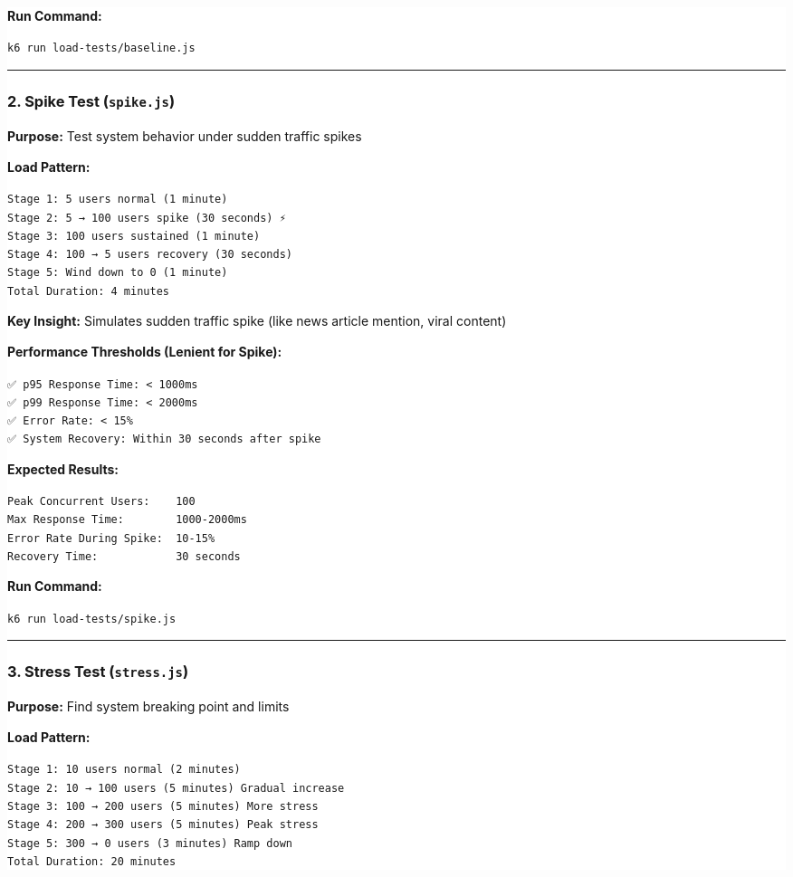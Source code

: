 **Run Command:**
```bash
k6 run load-tests/baseline.js
```

---

### 2. Spike Test (`spike.js`)

**Purpose:** Test system behavior under sudden traffic spikes

**Load Pattern:**
```
Stage 1: 5 users normal (1 minute)
Stage 2: 5 → 100 users spike (30 seconds) ⚡
Stage 3: 100 users sustained (1 minute)
Stage 4: 100 → 5 users recovery (30 seconds)
Stage 5: Wind down to 0 (1 minute)
Total Duration: 4 minutes
```

**Key Insight:** Simulates sudden traffic spike (like news article mention, viral content)

**Performance Thresholds (Lenient for Spike):**
```
✅ p95 Response Time: < 1000ms
✅ p99 Response Time: < 2000ms
✅ Error Rate: < 15%
✅ System Recovery: Within 30 seconds after spike
```

**Expected Results:**
```
Peak Concurrent Users:    100
Max Response Time:        1000-2000ms
Error Rate During Spike:  10-15%
Recovery Time:            30 seconds
```

**Run Command:**
```bash
k6 run load-tests/spike.js
```

---

### 3. Stress Test (`stress.js`)

**Purpose:** Find system breaking point and limits

**Load Pattern:**
```
Stage 1: 10 users normal (2 minutes)
Stage 2: 10 → 100 users (5 minutes) Gradual increase
Stage 3: 100 → 200 users (5 minutes) More stress
Stage 4: 200 → 300 users (5 minutes) Peak stress
Stage 5: 300 → 0 users (3 minutes) Ramp down
Total Duration: 20 minutes
```
